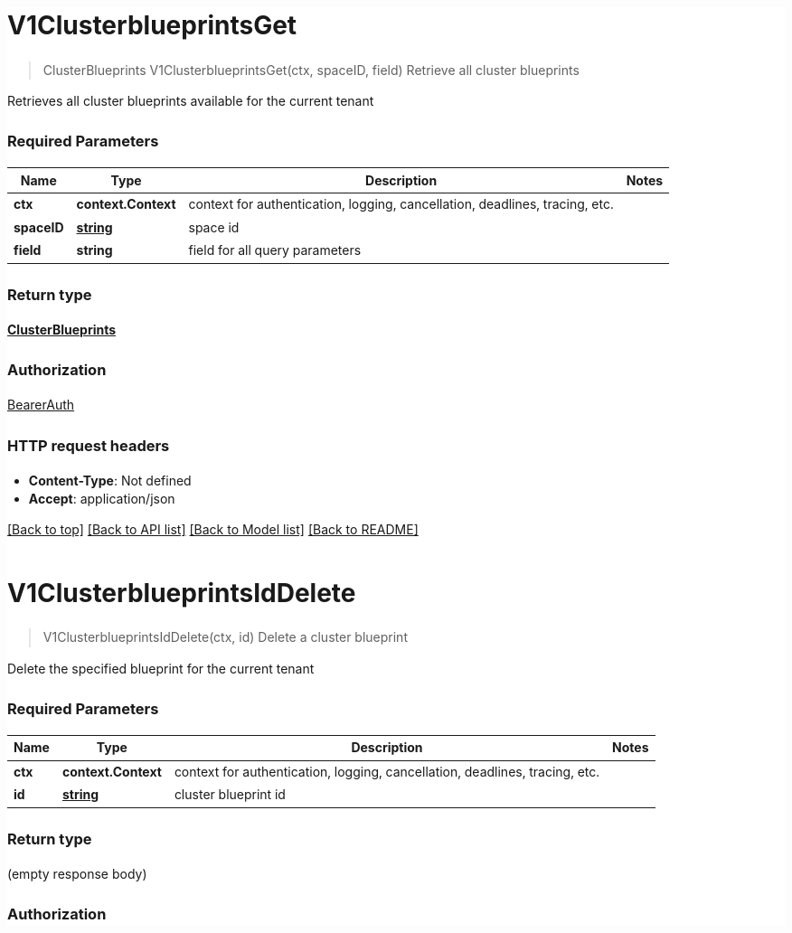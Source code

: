 # **V1ClusterblueprintsGet**
> ClusterBlueprints V1ClusterblueprintsGet(ctx, spaceID, field)
Retrieve all cluster blueprints

Retrieves all cluster blueprints available for the current tenant 

### Required Parameters

Name | Type | Description  | Notes
------------- | ------------- | ------------- | -------------
 **ctx** | **context.Context** | context for authentication, logging, cancellation, deadlines, tracing, etc.
  **spaceID** | [**string**](.md)| space id | 
  **field** | **string**| field for all query parameters | 

### Return type

[**ClusterBlueprints**](ClusterBlueprints.md)

### Authorization

[BearerAuth](../README.md#BearerAuth)

### HTTP request headers

 - **Content-Type**: Not defined
 - **Accept**: application/json

[[Back to top]](#) [[Back to API list]](../README.md#documentation-for-api-endpoints) [[Back to Model list]](../README.md#documentation-for-models) [[Back to README]](../README.md)

# **V1ClusterblueprintsIdDelete**
> V1ClusterblueprintsIdDelete(ctx, id)
Delete a cluster blueprint

Delete the specified blueprint for the current tenant 

### Required Parameters

Name | Type | Description  | Notes
------------- | ------------- | ------------- | -------------
 **ctx** | **context.Context** | context for authentication, logging, cancellation, deadlines, tracing, etc.
  **id** | [**string**](.md)| cluster blueprint id | 

### Return type

 (empty response body)

### Authorization
